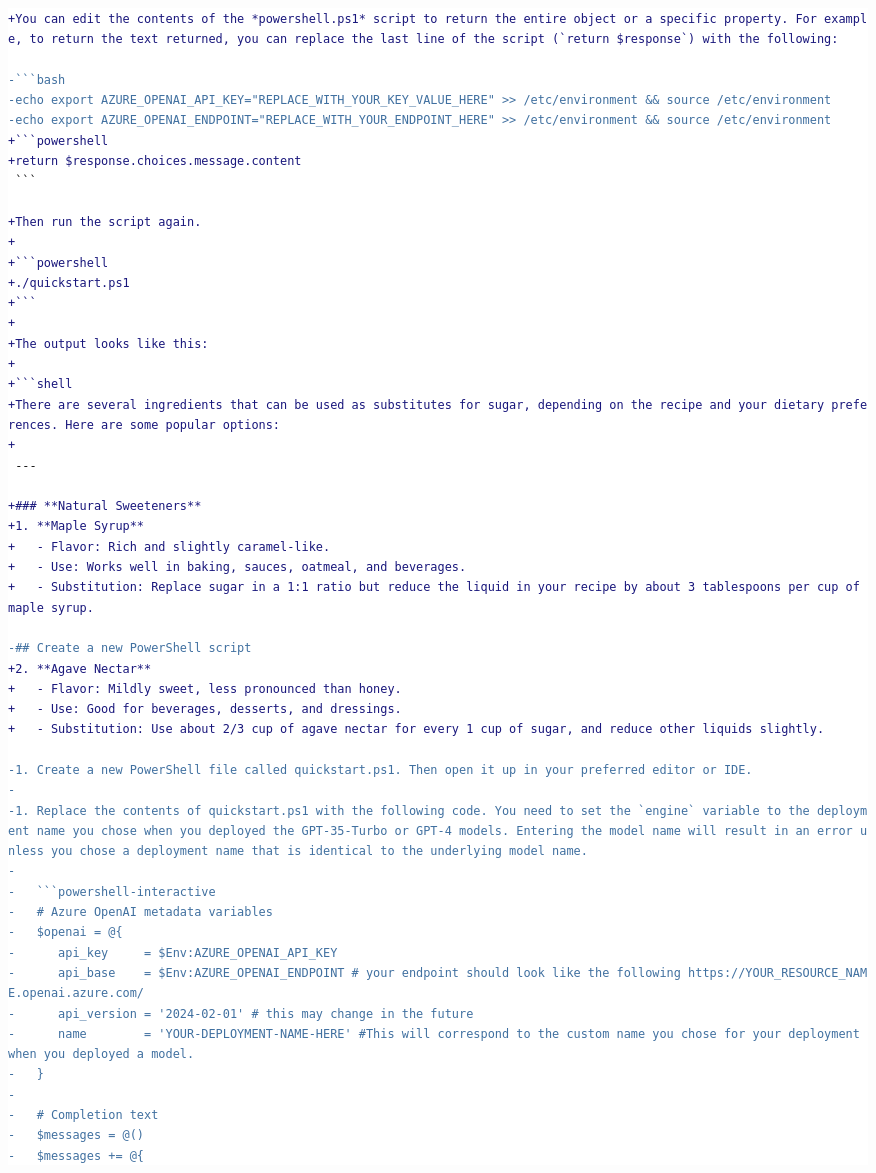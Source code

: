 ````diff
+You can edit the contents of the *powershell.ps1* script to return the entire object or a specific property. For example, to return the text returned, you can replace the last line of the script (`return $response`) with the following:
 
-```bash
-echo export AZURE_OPENAI_API_KEY="REPLACE_WITH_YOUR_KEY_VALUE_HERE" >> /etc/environment && source /etc/environment
-echo export AZURE_OPENAI_ENDPOINT="REPLACE_WITH_YOUR_ENDPOINT_HERE" >> /etc/environment && source /etc/environment
+```powershell
+return $response.choices.message.content
 ```
 
+Then run the script again. 
+
+```powershell
+./quickstart.ps1
+```
+
+The output looks like this:
+
+```shell
+There are several ingredients that can be used as substitutes for sugar, depending on the recipe and your dietary preferences. Here are some popular options:
+
 ---
 
+### **Natural Sweeteners**
+1. **Maple Syrup**
+   - Flavor: Rich and slightly caramel-like.
+   - Use: Works well in baking, sauces, oatmeal, and beverages.
+   - Substitution: Replace sugar in a 1:1 ratio but reduce the liquid in your recipe by about 3 tablespoons per cup of maple syrup.
 
-## Create a new PowerShell script
+2. **Agave Nectar**
+   - Flavor: Mildly sweet, less pronounced than honey.
+   - Use: Good for beverages, desserts, and dressings.
+   - Substitution: Use about 2/3 cup of agave nectar for every 1 cup of sugar, and reduce other liquids slightly.
 
-1. Create a new PowerShell file called quickstart.ps1. Then open it up in your preferred editor or IDE.
-
-1. Replace the contents of quickstart.ps1 with the following code. You need to set the `engine` variable to the deployment name you chose when you deployed the GPT-35-Turbo or GPT-4 models. Entering the model name will result in an error unless you chose a deployment name that is identical to the underlying model name.
-
-   ```powershell-interactive
-   # Azure OpenAI metadata variables
-   $openai = @{
-      api_key     = $Env:AZURE_OPENAI_API_KEY
-      api_base    = $Env:AZURE_OPENAI_ENDPOINT # your endpoint should look like the following https://YOUR_RESOURCE_NAME.openai.azure.com/
-      api_version = '2024-02-01' # this may change in the future
-      name        = 'YOUR-DEPLOYMENT-NAME-HERE' #This will correspond to the custom name you chose for your deployment when you deployed a model.
-   }
-
-   # Completion text
-   $messages = @()
-   $messages += @{
````